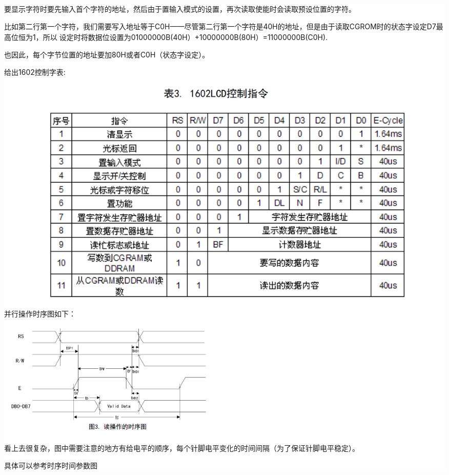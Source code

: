 要显示字符时要先输入首个字符的地址，然后由于置输入模式的设置，再次读取使能时会读取预设位置的字符。

比如第二行第一个字符，我们需要写入地址等于C0H——尽管第二行第一个字符是40H的地址，但是由于读取CGROM时的状态字设定D7最高位恒为1，所以
设定时将数据位设置为01000000B(40H）+10000000B(80H）=11000000B(C0H).

也因此，每个字节位置的地址要加80H或者C0H（状态字设定）。


给出1602控制字表:

![](/img/image12.png)

并行操作时序图如下：

![](/img/img7.png)

看上去很复杂，图中需要注意的地方有给电平的顺序，每个针脚电平变化的时间间隔（为了保证针脚电平稳定）。

具体可以参考时序时间参数图
